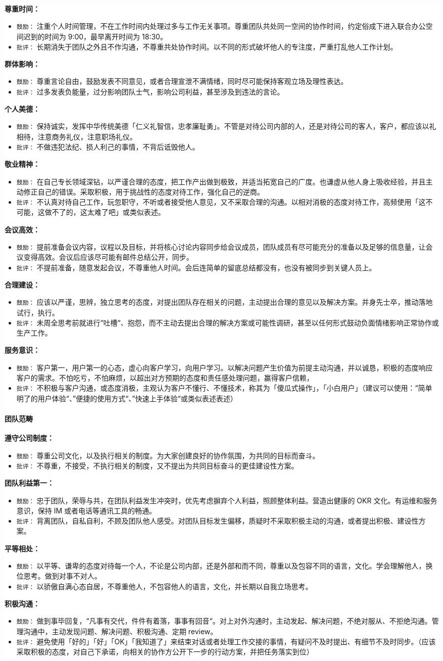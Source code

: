 **尊重时间：**

- `鼓励：`  注重个人时间管理，不在工作时间内处理过多与工作无关事项。尊重团队共处同一空间的协作时间，约定俗成下进入联合办公空间迟到的时间为 9:00，最早离开时间为 18:30。
- `批评：`  长期消失于团队之外且不作沟通，不尊重共处协作时间。以不同的形式破坏他人的专注度，严重打乱他人工作计划。

**群体影响：**

- `鼓励：`  尊重言论自由，鼓励发表不同意见，或者合理宣泄不满情绪，同时尽可能保持客观立场及理性表达。
- `批评：`  过多发表负能量，过分影响团队士气，影响公司利益，甚至涉及到违法的言论。

**个人美德：**

- `鼓励：`  保持诚实，发挥中华传统美德「仁义礼智信，忠孝廉耻勇」。不管是对待公司内部的人，还是对待公司的客人，客户，都应该以礼相待，注意商务礼仪，注意职场礼仪。
- `批评：` 不做违犯法纪、损人利己的事情，不背后诋毁他人。

**敬业精神：**

- `鼓励：`  在自己专长领域深钻，以严谨合理的态度，把工作产出做到极致，并适当拓宽自己的广度。也谦虚从他人身上吸收经验，并且主动修正自己的错误。采取积极，用于挑战性的态度对待工作，强化自己的逆商。
- `批评：`  不认真对待自己工作，玩忽职守，不听或者接受他人意见，又不采取合理的沟通。以相对消极的态度对待工作，高频使用「这不可能，这做不了的，这太难了吧」或类似表述。

**会议高效：**

- `鼓励：`  提前准备会议内容，议程以及目标，并将核心讨论内容同步给会议成员，团队成员有尽可能充分的准备以及足够的信息量，让会议变得高效。会议后应该尽可能有邮件总结公开，同步。
- `批评：`  不提前准备，随意发起会议，不尊重他人时间。会后连简单的留底总结都没有，也没有被同步到关键人员上。

**合理建设：**

- `鼓励：` 应该以严谨，思辨，独立思考的态度，对提出团队存在相关的问题，主动提出合理的意见以及解决方案。并身先士卒，推动落地试行，执行。
- `批评：` 未周全思考前就进行“吐槽“、抱怨，而不主动去提出合理的解决方案或可能性调研，甚至以任何形式鼓动负面情绪影响正常协作或生产工作。

**服务意识：** 

- `鼓励：` 客户第一，用户第一的心态，虚心向客户学习，向用户学习。以解决问题产生价值为前提主动沟通，并以诚恳，积极的态度响应客户的需求。不怕吃亏，不怕麻烦，以超出对方预期的态度和责任感处理问题，赢得客户信赖，
- `批评：` 不积极与客户沟通，或态度消极，主观认为客户不懂行、不懂技术，称其为「傻瓜式操作」，「小白用户」（建议可以使用：“简单明了的用户体验“、”便捷的使用方式“、”快速上手体验“或类似表述表述）



#### 团队范畴

**遵守公司制度：**

- `鼓励：` 尊重公司文化，以及执行相关的制度。为大家创建良好的协作氛围，为共同的目标而奋斗。
- `批评：` 不尊重，不接受，不执行相关的制度，又不提出为共同目标奋斗的更佳建设性方案。

**团队利益第一：**

- `鼓励：` 忠于团队，荣辱与共，在团队利益发生冲突时，优先考虑摒弃个人利益，照顾整体利益。营造出健康的 OKR 文化。有运维和服务意识，保持 IM 或者电话等通讯工具的畅通。
- `批评：` 背离团队，自私自利，不顾及团队他人感受。对团队目标发生偏移，质疑时不采取积极主动的沟通，或者提出积极、建设性方案。

**平等相处：**

- `鼓励：` 以平等、谦卑的态度对待每一个人，不论是公司内部，还是外部和而不同，尊重以及包容不同的语言，文化。学会理解他人，换位思考。做到对事不对人。
- `批评：` 以骄傲自满心态自居，不尊重他人，不包容他人的语言，文化，并长期以自我立场思考。

**积极沟通：**

- `鼓励：` 做到事毕回复，“凡事有交代，件件有着落，事事有回音“。对上对外沟通时，主动发起、解决问题，不绝对服从、不拒绝沟通。管理沟通中，主动发现问题、解决问题、积极沟通、定期 review。
- `批评：` 避免使用「好的」「好」「OK」「我知道了」来结束对话或者处理工作交接的事情，有疑问不及时提出、有细节不及时同步。（应该采取积极的态度，对自己下承诺，向相关的协作方公开下一步的行动方案，并把任务落实到位）
